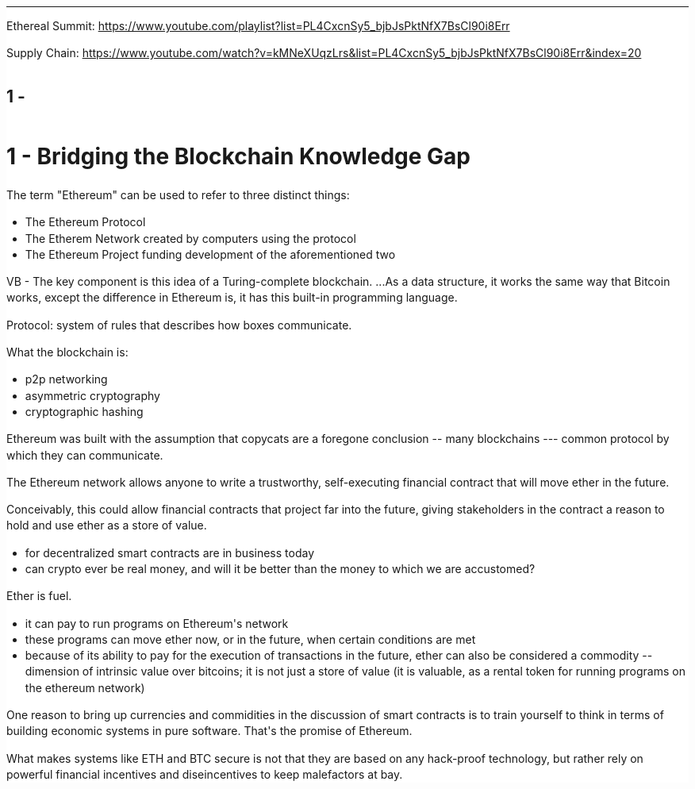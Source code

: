 -----
Ethereal Summit:
https://www.youtube.com/playlist?list=PL4CxcnSy5_bjbJsPktNfX7BsCl90i8Err

Supply Chain:
https://www.youtube.com/watch?v=kMNeXUqzLrs&list=PL4CxcnSy5_bjbJsPktNfX7BsCl90i8Err&index=20


1 - 
----
# 1 - Bridging the Blockchain Knowledge Gap

The term "Ethereum" can be used to refer to three distinct things:
  - The Ethereum Protocol
  - The Etherem Network created by computers using the protocol
  - The Ethereum Project funding development of the aforementioned two

VB - 
  The key component is this idea of a Turing-complete blockchain. ...As a data structure, it works the same way that Bitcoin works, except the difference in Ethereum is, it has this built-in programming language.

Protocol: system of rules that describes how boxes communicate.


What the blockchain is:
  - p2p networking
  - asymmetric cryptography
  - cryptographic hashing

Ethereum was built with the assumption that copycats are a foregone conclusion -- many blockchains --- common protocol by which they can communicate.


The Ethereum network allows anyone to write a trustworthy, self-executing financial contract that will move ether in the future.

Conceivably, this could allow financial contracts that project far into the future, giving stakeholders in the contract a reason to hold and use ether as a store of value.
  - for decentralized smart contracts are in business today
  - can crypto ever be real money, and will it be better than the money to which we are accustomed?



Ether is fuel.
  - it can pay to run programs on Ethereum's network
  - these programs can move ether now, or in the future, when certain conditions are met
  - because of its ability to pay for the execution of transactions in the future, ether can also be considered a commodity -- dimension of intrinsic value over bitcoins; it is not just a store of value (it is valuable, as a rental token for running programs on the ethereum network)

One reason to bring up currencies and commidities in the discussion of smart contracts is to train yourself to think in terms of building economic systems in pure software. That's the promise of Ethereum.

What makes systems like ETH and BTC secure is not that they are based on any hack-proof technology, but rather rely on powerful financial incentives and diseincentives to keep malefactors at bay.
